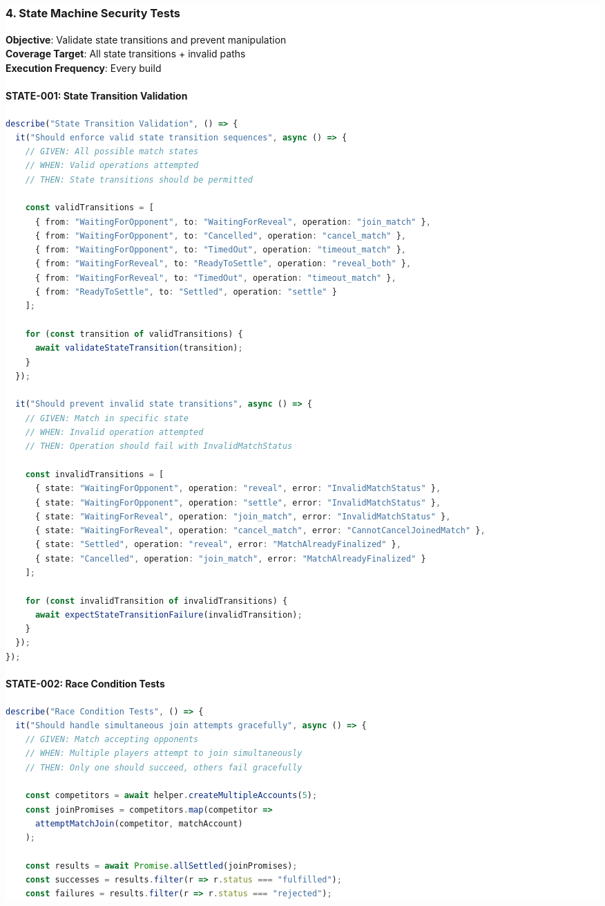 ### 4. State Machine Security Tests
**Objective**: Validate state transitions and prevent manipulation  
**Coverage Target**: All state transitions + invalid paths  
**Execution Frequency**: Every build

#### STATE-001: State Transition Validation
```typescript
describe("State Transition Validation", () => {
  it("Should enforce valid state transition sequences", async () => {
    // GIVEN: All possible match states
    // WHEN: Valid operations attempted
    // THEN: State transitions should be permitted
    
    const validTransitions = [
      { from: "WaitingForOpponent", to: "WaitingForReveal", operation: "join_match" },
      { from: "WaitingForOpponent", to: "Cancelled", operation: "cancel_match" },
      { from: "WaitingForOpponent", to: "TimedOut", operation: "timeout_match" },
      { from: "WaitingForReveal", to: "ReadyToSettle", operation: "reveal_both" },
      { from: "WaitingForReveal", to: "TimedOut", operation: "timeout_match" },
      { from: "ReadyToSettle", to: "Settled", operation: "settle" }
    ];
    
    for (const transition of validTransitions) {
      await validateStateTransition(transition);
    }
  });

  it("Should prevent invalid state transitions", async () => {
    // GIVEN: Match in specific state
    // WHEN: Invalid operation attempted
    // THEN: Operation should fail with InvalidMatchStatus
    
    const invalidTransitions = [
      { state: "WaitingForOpponent", operation: "reveal", error: "InvalidMatchStatus" },
      { state: "WaitingForOpponent", operation: "settle", error: "InvalidMatchStatus" },
      { state: "WaitingForReveal", operation: "join_match", error: "InvalidMatchStatus" },
      { state: "WaitingForReveal", operation: "cancel_match", error: "CannotCancelJoinedMatch" },
      { state: "Settled", operation: "reveal", error: "MatchAlreadyFinalized" },
      { state: "Cancelled", operation: "join_match", error: "MatchAlreadyFinalized" }
    ];
    
    for (const invalidTransition of invalidTransitions) {
      await expectStateTransitionFailure(invalidTransition);
    }
  });
});
```

#### STATE-002: Race Condition Tests
```typescript
describe("Race Condition Tests", () => {
  it("Should handle simultaneous join attempts gracefully", async () => {
    // GIVEN: Match accepting opponents
    // WHEN: Multiple players attempt to join simultaneously
    // THEN: Only one should succeed, others fail gracefully
    
    const competitors = await helper.createMultipleAccounts(5);
    const joinPromises = competitors.map(competitor => 
      attemptMatchJoin(competitor, matchAccount)
    );
    
    const results = await Promise.allSettled(joinPromises);
    const successes = results.filter(r => r.status === "fulfilled");
    const failures = results.filter(r => r.status === "rejected");
```